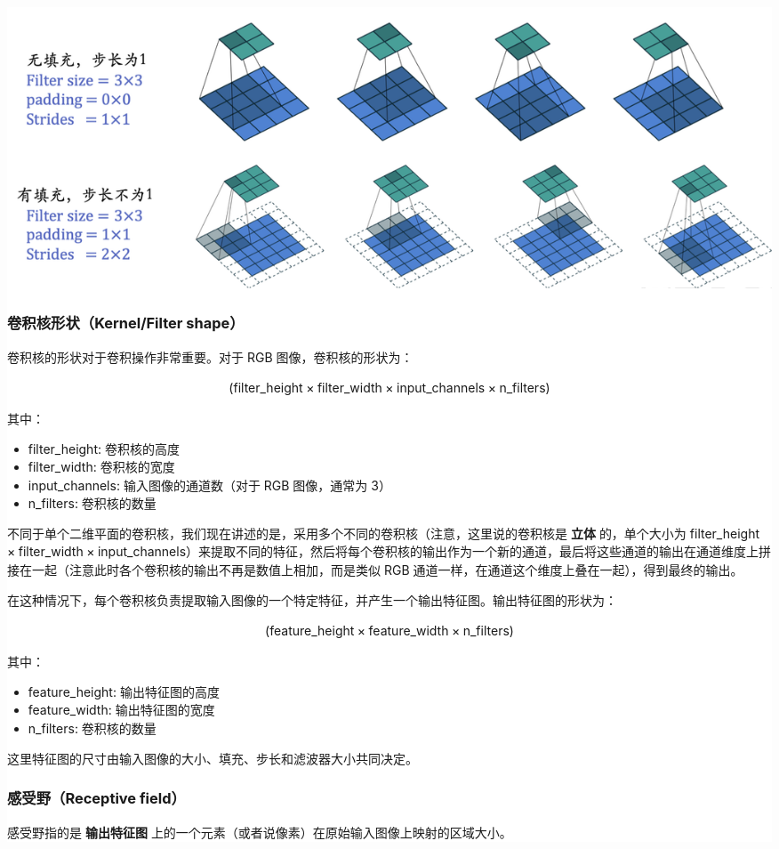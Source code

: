 ![stereoscopic_perspective](06卷积神经网络.assets/stereoscopic_perspective.png)

### 卷积核形状（Kernel/Filter shape）

卷积核的形状对于卷积操作非常重要。对于 RGB 图像，卷积核的形状为：

$$
(\text{filter\_height} \times \text{filter\_width} \times \text{input\_channels} \times \text{n\_filters})
$$

其中：

-   $\text{filter\_height}$: 卷积核的高度
-   $\text{filter\_width}$: 卷积核的宽度
-   $\text{input\_channels}$: 输入图像的通道数（对于 RGB 图像，通常为 3）
-   $\text{n\_filters}$: 卷积核的数量

不同于单个二维平面的卷积核，我们现在讲述的是，采用多个不同的卷积核（注意，这里说的卷积核是 **立体** 的，单个大小为 $\text{filter\_height} \times \text{filter\_width} \times \text{input\_channels}$）来提取不同的特征，然后将每个卷积核的输出作为一个新的通道，最后将这些通道的输出在通道维度上拼接在一起（注意此时各个卷积核的输出不再是数值上相加，而是类似 RGB 通道一样，在通道这个维度上叠在一起），得到最终的输出。

在这种情况下，每个卷积核负责提取输入图像的一个特定特征，并产生一个输出特征图。输出特征图的形状为：

$$
(\text{feature\_height} \times \text{feature\_width} \times \text{n\_filters})
$$

其中：

-   $\text{feature\_height}$: 输出特征图的高度
-   $\text{feature\_width}$: 输出特征图的宽度
-   $\text{n\_filters}$: 卷积核的数量

这里特征图的尺寸由输入图像的大小、填充、步长和滤波器大小共同决定。

### 感受野（Receptive field）

感受野指的是 **输出特征图** 上的一个元素（或者说像素）在原始输入图像上映射的区域大小。
